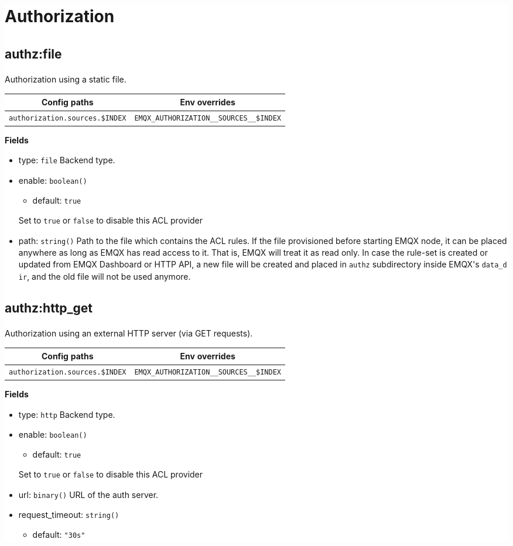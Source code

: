 # Authorization

## authz:file <a id='authz-file'></a>
Authorization using a static file.

| Config paths | Env overrides |
|-------------------------------------------|--------------------------------------------------|
|  <code>authorization.sources.$INDEX</code> | <code>EMQX_AUTHORIZATION__SOURCES__$INDEX</code>  |


**Fields**

- type: <code>file</code>
  Backend type.

- enable: <code>boolean()</code>
  * default: 
  `true`

  Set to <code>true</code> or <code>false</code> to disable this ACL provider

- path: <code>string()</code>
  Path to the file which contains the ACL rules.
  If the file provisioned before starting EMQX node,
  it can be placed anywhere as long as EMQX has read access to it.
  That is, EMQX will treat it as read only.
  In case the rule-set is created or updated from EMQX Dashboard or HTTP API,
  a new file will be created and placed in `authz` subdirectory inside EMQX's `data_dir`,
  and the old file will not be used anymore.


## authz:http_get <a id='authz-http_get'></a>
Authorization using an external HTTP server (via GET requests).

| Config paths | Env overrides |
|-------------------------------------------|--------------------------------------------------|
|  <code>authorization.sources.$INDEX</code> | <code>EMQX_AUTHORIZATION__SOURCES__$INDEX</code>  |


**Fields**

- type: <code>http</code>
  Backend type.

- enable: <code>boolean()</code>
  * default: 
  `true`

  Set to <code>true</code> or <code>false</code> to disable this ACL provider

- url: <code>binary()</code>
  URL of the auth server.

- request_timeout: <code>string()</code>
  * default: 
  `"30s"`
